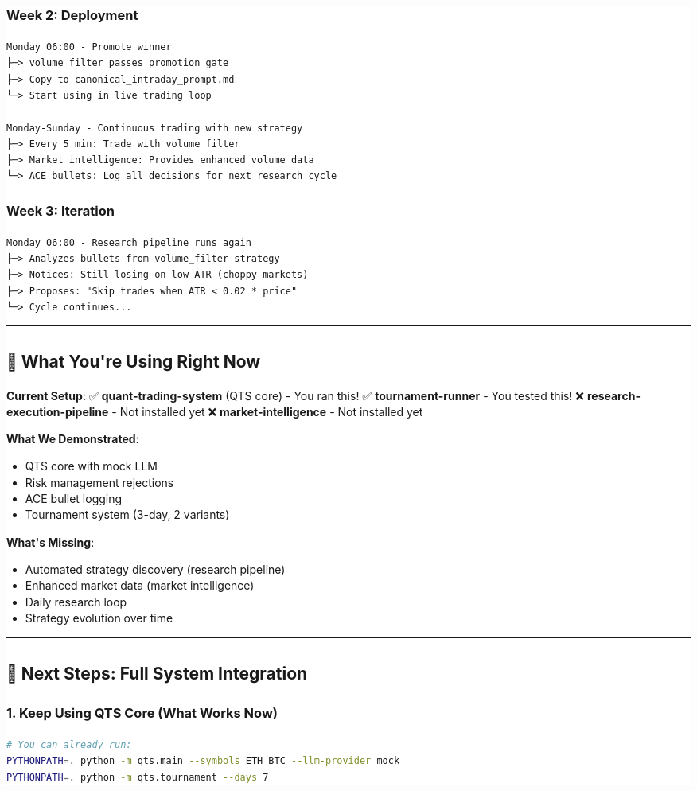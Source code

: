 ### Week 2: Deployment
```
Monday 06:00 - Promote winner
├─> volume_filter passes promotion gate
├─> Copy to canonical_intraday_prompt.md
└─> Start using in live trading loop

Monday-Sunday - Continuous trading with new strategy
├─> Every 5 min: Trade with volume filter
├─> Market intelligence: Provides enhanced volume data
└─> ACE bullets: Log all decisions for next research cycle
```

### Week 3: Iteration
```
Monday 06:00 - Research pipeline runs again
├─> Analyzes bullets from volume_filter strategy
├─> Notices: Still losing on low ATR (choppy markets)
├─> Proposes: "Skip trades when ATR < 0.02 * price"
└─> Cycle continues...
```

---

## 🎯 What You're Using Right Now

**Current Setup**:
✅ **quant-trading-system** (QTS core) - You ran this!
✅ **tournament-runner** - You tested this!
❌ **research-execution-pipeline** - Not installed yet
❌ **market-intelligence** - Not installed yet

**What We Demonstrated**:
- QTS core with mock LLM
- Risk management rejections
- ACE bullet logging
- Tournament system (3-day, 2 variants)

**What's Missing**:
- Automated strategy discovery (research pipeline)
- Enhanced market data (market intelligence)
- Daily research loop
- Strategy evolution over time

---

## 🔧 Next Steps: Full System Integration

### 1. Keep Using QTS Core (What Works Now)
```bash
# You can already run:
PYTHONPATH=. python -m qts.main --symbols ETH BTC --llm-provider mock
PYTHONPATH=. python -m qts.tournament --days 7
```
